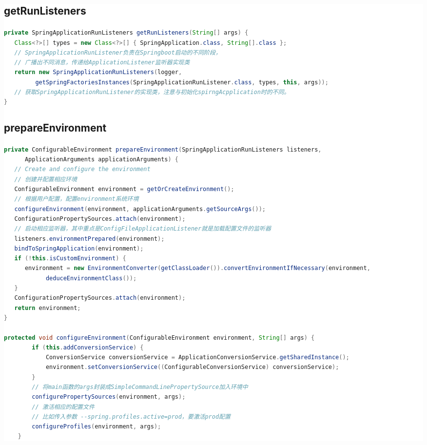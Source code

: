 ## getRunListeners

```java
private SpringApplicationRunListeners getRunListeners(String[] args) {
   Class<?>[] types = new Class<?>[] { SpringApplication.class, String[].class };
   // SpringApplicationRunListener负责在Springboot启动的不同阶段，
   // 广播出不同消息，传递给ApplicationListener监听器实现类
   return new SpringApplicationRunListeners(logger,
         getSpringFactoriesInstances(SpringApplicationRunListener.class, types, this, args));
   // 获取SpringApplicationRunListener的实现类，注意与初始化spirngAcpplication时的不同。
}
```



## prepareEnvironment

```java
private ConfigurableEnvironment prepareEnvironment(SpringApplicationRunListeners listeners,
      ApplicationArguments applicationArguments) {
   // Create and configure the environment
   // 创建并配置相应环境
   ConfigurableEnvironment environment = getOrCreateEnvironment();
   // 根据用户配置，配置environment系统环境
   configureEnvironment(environment, applicationArguments.getSourceArgs());
   ConfigurationPropertySources.attach(environment);
   // 启动相应监听器，其中重点是ConfigFileApplicationListener就是加载配置文件的监听器
   listeners.environmentPrepared(environment);
   bindToSpringApplication(environment);
   if (!this.isCustomEnvironment) {
      environment = new EnvironmentConverter(getClassLoader()).convertEnvironmentIfNecessary(environment,
            deduceEnvironmentClass());
   }
   ConfigurationPropertySources.attach(environment);
   return environment;
}

protected void configureEnvironment(ConfigurableEnvironment environment, String[] args) {
		if (this.addConversionService) {
			ConversionService conversionService = ApplicationConversionService.getSharedInstance();
			environment.setConversionService((ConfigurableConversionService) conversionService);
		}
		// 将main函数的args封装成SimpleCommandLinePropertySource加入环境中
		configurePropertySources(environment, args);
		// 激活相应的配置文件
		// 比如传入参数 --spring.profiles.active=prod，要激活prod配置
		configureProfiles(environment, args);
	}
```


